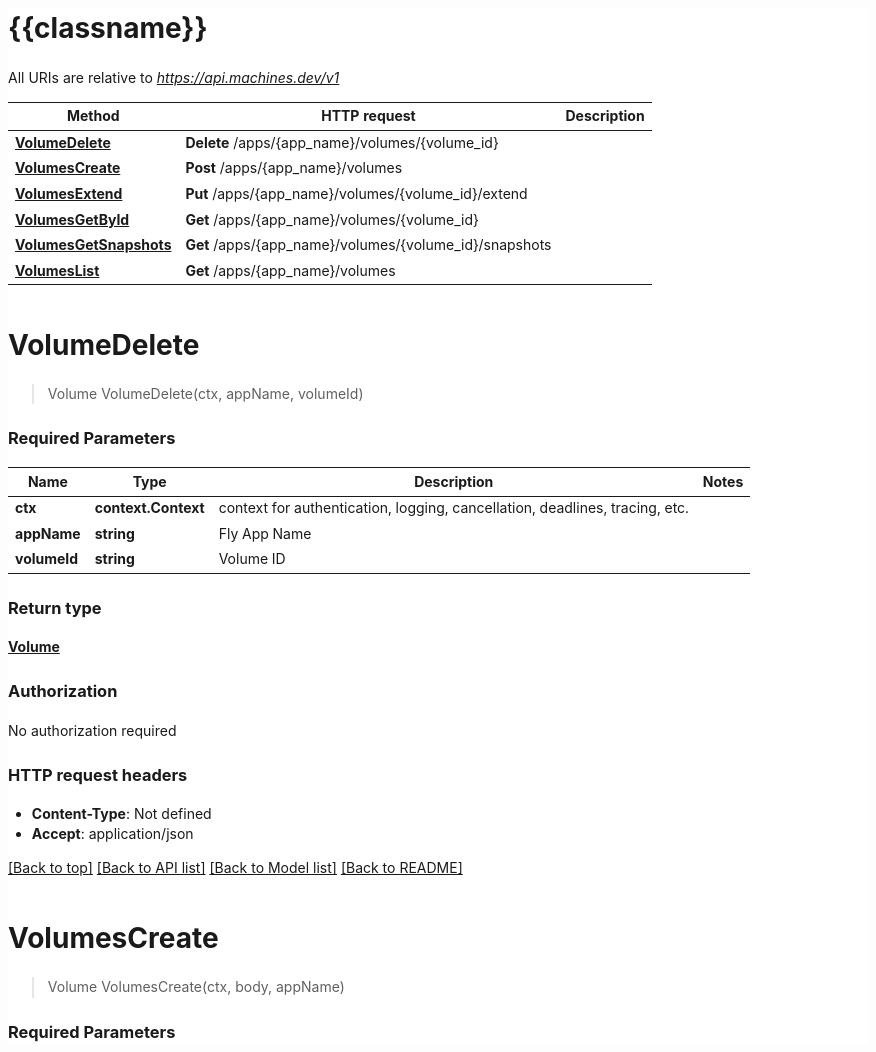 # {{classname}}

All URIs are relative to *https://api.machines.dev/v1*

Method | HTTP request | Description
------------- | ------------- | -------------
[**VolumeDelete**](VolumesApi.md#VolumeDelete) | **Delete** /apps/{app_name}/volumes/{volume_id} | 
[**VolumesCreate**](VolumesApi.md#VolumesCreate) | **Post** /apps/{app_name}/volumes | 
[**VolumesExtend**](VolumesApi.md#VolumesExtend) | **Put** /apps/{app_name}/volumes/{volume_id}/extend | 
[**VolumesGetById**](VolumesApi.md#VolumesGetById) | **Get** /apps/{app_name}/volumes/{volume_id} | 
[**VolumesGetSnapshots**](VolumesApi.md#VolumesGetSnapshots) | **Get** /apps/{app_name}/volumes/{volume_id}/snapshots | 
[**VolumesList**](VolumesApi.md#VolumesList) | **Get** /apps/{app_name}/volumes | 

# **VolumeDelete**
> Volume VolumeDelete(ctx, appName, volumeId)


### Required Parameters

Name | Type | Description  | Notes
------------- | ------------- | ------------- | -------------
 **ctx** | **context.Context** | context for authentication, logging, cancellation, deadlines, tracing, etc.
  **appName** | **string**| Fly App Name | 
  **volumeId** | **string**| Volume ID | 

### Return type

[**Volume**](Volume.md)

### Authorization

No authorization required

### HTTP request headers

 - **Content-Type**: Not defined
 - **Accept**: application/json

[[Back to top]](#) [[Back to API list]](../README.md#documentation-for-api-endpoints) [[Back to Model list]](../README.md#documentation-for-models) [[Back to README]](../README.md)

# **VolumesCreate**
> Volume VolumesCreate(ctx, body, appName)


### Required Parameters
